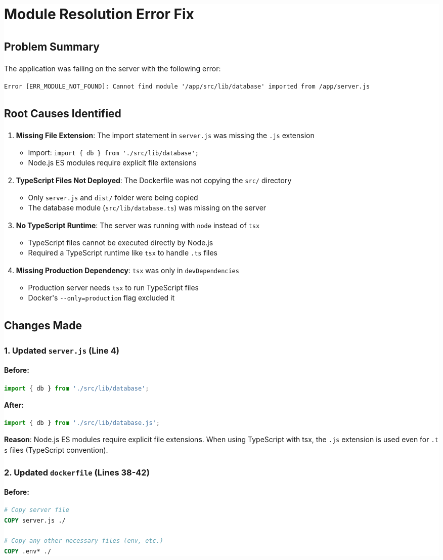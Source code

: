 # Module Resolution Error Fix

## Problem Summary

The application was failing on the server with the following error:
```
Error [ERR_MODULE_NOT_FOUND]: Cannot find module '/app/src/lib/database' imported from /app/server.js
```

## Root Causes Identified

1. **Missing File Extension**: The import statement in `server.js` was missing the `.js` extension
   - Import: `import { db } from './src/lib/database';`
   - Node.js ES modules require explicit file extensions

2. **TypeScript Files Not Deployed**: The Dockerfile was not copying the `src/` directory
   - Only `server.js` and `dist/` folder were being copied
   - The database module (`src/lib/database.ts`) was missing on the server

3. **No TypeScript Runtime**: The server was running with `node` instead of `tsx`
   - TypeScript files cannot be executed directly by Node.js
   - Required a TypeScript runtime like `tsx` to handle `.ts` files

4. **Missing Production Dependency**: `tsx` was only in `devDependencies`
   - Production server needs `tsx` to run TypeScript files
   - Docker's `--only=production` flag excluded it

## Changes Made

### 1. Updated `server.js` (Line 4)
**Before:**
```javascript
import { db } from './src/lib/database';
```

**After:**
```javascript
import { db } from './src/lib/database.js';
```

**Reason**: Node.js ES modules require explicit file extensions. When using TypeScript with tsx, the `.js` extension is used even for `.ts` files (TypeScript convention).

### 2. Updated `dockerfile` (Lines 38-42)
**Before:**
```dockerfile
# Copy server file
COPY server.js ./

# Copy any other necessary files (env, etc.)
COPY .env* ./
```
